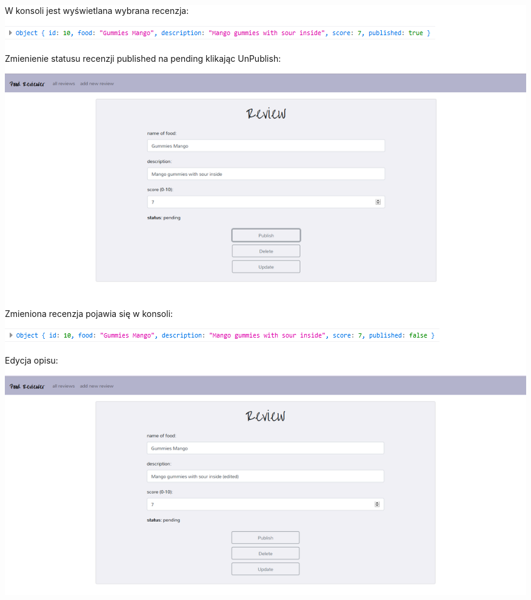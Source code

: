 W konsoli jest wyświetlana wybrana recenzja:

![62](https://github.com/kamilanagorska/aplikacje-internetowe-nagorska-185ic/blob/main/Laboratorium9/screenshots/62.png?raw=true)

Zmienienie statusu recenzji published na pending klikając UnPublish:

![63](https://github.com/kamilanagorska/aplikacje-internetowe-nagorska-185ic/blob/main/Laboratorium9/screenshots/63.png?raw=true)

Zmieniona recenzja pojawia się w konsoli:

![64](https://github.com/kamilanagorska/aplikacje-internetowe-nagorska-185ic/blob/main/Laboratorium9/screenshots/64.png?raw=true)

Edycja opisu:

![65](https://github.com/kamilanagorska/aplikacje-internetowe-nagorska-185ic/blob/main/Laboratorium9/screenshots/65.png?raw=true)
